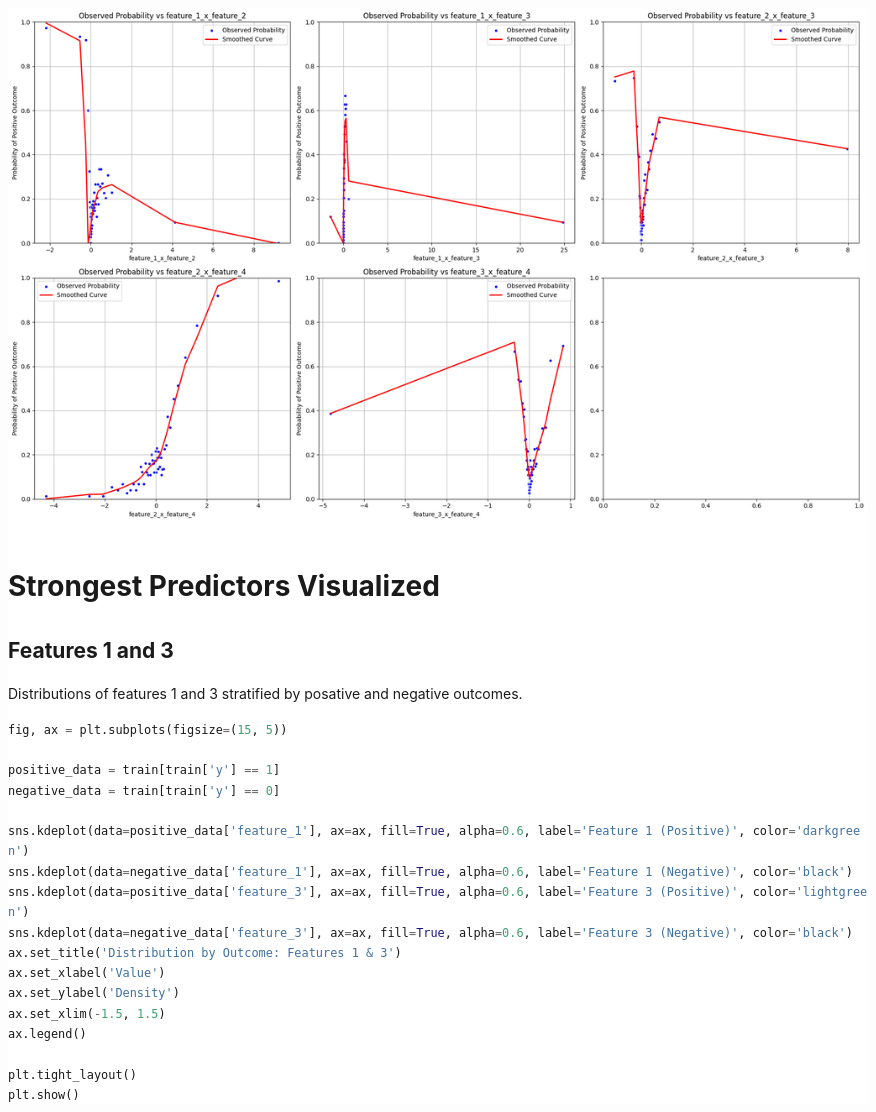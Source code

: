 ![png](90_DPD_Python_files/90_DPD_Python_28_0.png)
    


# Strongest Predictors Visualized 

## Features 1 and 3 

Distributions of features 1 and 3 stratified by posative and negative outcomes. 


```python
fig, ax = plt.subplots(figsize=(15, 5))

positive_data = train[train['y'] == 1]
negative_data = train[train['y'] == 0]

sns.kdeplot(data=positive_data['feature_1'], ax=ax, fill=True, alpha=0.6, label='Feature 1 (Positive)', color='darkgreen')
sns.kdeplot(data=negative_data['feature_1'], ax=ax, fill=True, alpha=0.6, label='Feature 1 (Negative)', color='black')
sns.kdeplot(data=positive_data['feature_3'], ax=ax, fill=True, alpha=0.6, label='Feature 3 (Positive)', color='lightgreen')
sns.kdeplot(data=negative_data['feature_3'], ax=ax, fill=True, alpha=0.6, label='Feature 3 (Negative)', color='black')
ax.set_title('Distribution by Outcome: Features 1 & 3')
ax.set_xlabel('Value')
ax.set_ylabel('Density')
ax.set_xlim(-1.5, 1.5)
ax.legend()

plt.tight_layout()
plt.show()

```
